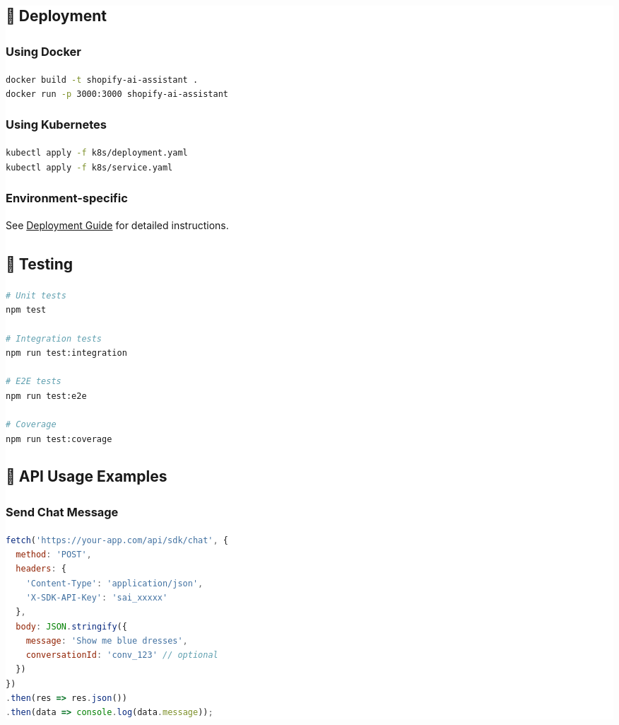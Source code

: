 ## 🚢 Deployment

### Using Docker

```bash
docker build -t shopify-ai-assistant .
docker run -p 3000:3000 shopify-ai-assistant
```

### Using Kubernetes

```bash
kubectl apply -f k8s/deployment.yaml
kubectl apply -f k8s/service.yaml
```

### Environment-specific

See [Deployment Guide](./TECHNICAL_DOCUMENTATION.md#deployment-guide) for detailed instructions.

## 🧪 Testing

```bash
# Unit tests
npm test

# Integration tests
npm run test:integration

# E2E tests
npm run test:e2e

# Coverage
npm run test:coverage
```

## 📝 API Usage Examples

### Send Chat Message

```javascript
fetch('https://your-app.com/api/sdk/chat', {
  method: 'POST',
  headers: {
    'Content-Type': 'application/json',
    'X-SDK-API-Key': 'sai_xxxxx'
  },
  body: JSON.stringify({
    message: 'Show me blue dresses',
    conversationId: 'conv_123' // optional
  })
})
.then(res => res.json())
.then(data => console.log(data.message));
```

